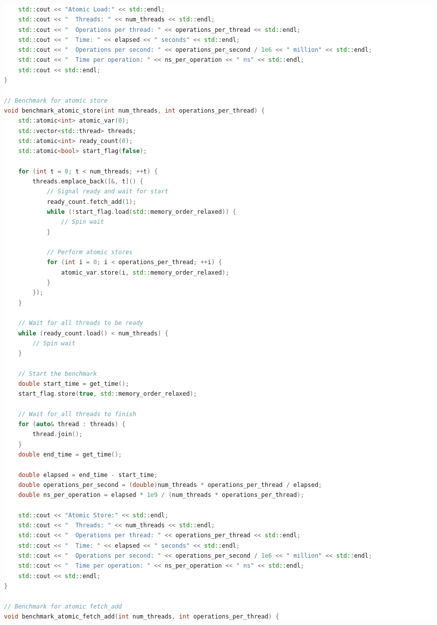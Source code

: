 ```cpp
    std::cout << "Atomic Load:" << std::endl;
    std::cout << "  Threads: " << num_threads << std::endl;
    std::cout << "  Operations per thread: " << operations_per_thread << std::endl;
    std::cout << "  Time: " << elapsed << " seconds" << std::endl;
    std::cout << "  Operations per second: " << operations_per_second / 1e6 << " million" << std::endl;
    std::cout << "  Time per operation: " << ns_per_operation << " ns" << std::endl;
    std::cout << std::endl;
}

// Benchmark for atomic store
void benchmark_atomic_store(int num_threads, int operations_per_thread) {
    std::atomic<int> atomic_var(0);
    std::vector<std::thread> threads;
    std::atomic<int> ready_count(0);
    std::atomic<bool> start_flag(false);
    
    for (int t = 0; t < num_threads; ++t) {
        threads.emplace_back([&, t]() {
            // Signal ready and wait for start
            ready_count.fetch_add(1);
            while (!start_flag.load(std::memory_order_relaxed)) {
                // Spin wait
            }
            
            // Perform atomic stores
            for (int i = 0; i < operations_per_thread; ++i) {
                atomic_var.store(i, std::memory_order_relaxed);
            }
        });
    }
    
    // Wait for all threads to be ready
    while (ready_count.load() < num_threads) {
        // Spin wait
    }
    
    // Start the benchmark
    double start_time = get_time();
    start_flag.store(true, std::memory_order_relaxed);
    
    // Wait for all threads to finish
    for (auto& thread : threads) {
        thread.join();
    }
    double end_time = get_time();
    
    double elapsed = end_time - start_time;
    double operations_per_second = (double)num_threads * operations_per_thread / elapsed;
    double ns_per_operation = elapsed * 1e9 / (num_threads * operations_per_thread);
    
    std::cout << "Atomic Store:" << std::endl;
    std::cout << "  Threads: " << num_threads << std::endl;
    std::cout << "  Operations per thread: " << operations_per_thread << std::endl;
    std::cout << "  Time: " << elapsed << " seconds" << std::endl;
    std::cout << "  Operations per second: " << operations_per_second / 1e6 << " million" << std::endl;
    std::cout << "  Time per operation: " << ns_per_operation << " ns" << std::endl;
    std::cout << std::endl;
}

// Benchmark for atomic fetch_add
void benchmark_atomic_fetch_add(int num_threads, int operations_per_thread) {
```